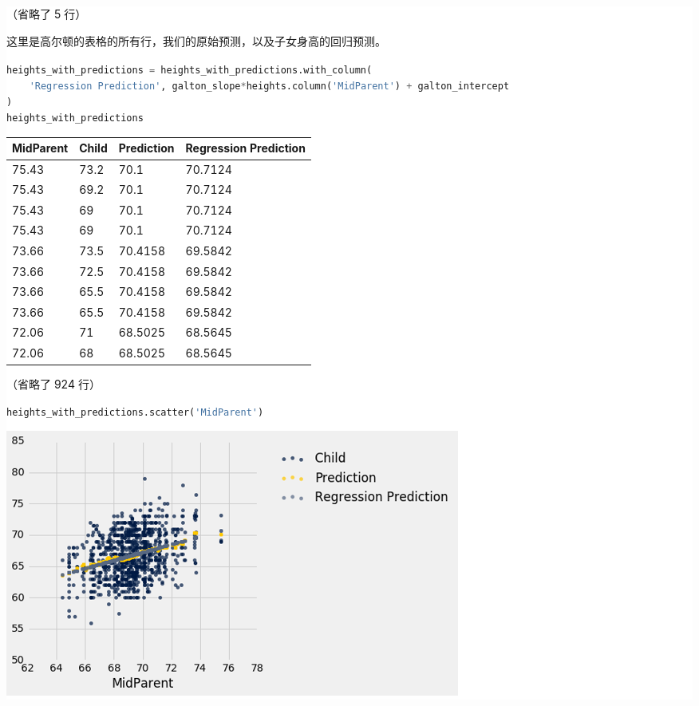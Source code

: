 （省略了 5 行）

这里是高尔顿的表格的所有行，我们的原始预测，以及子女身高的回归预测。

```py
heights_with_predictions = heights_with_predictions.with_column(
    'Regression Prediction', galton_slope*heights.column('MidParent') + galton_intercept
)
heights_with_predictions
```


| MidParent | Child | Prediction | Regression Prediction |
| --- | --- | --- | --- |
| 75.43 | 73.2 | 70.1 | 70.7124 |
| 75.43 | 69.2 | 70.1 | 70.7124 |
| 75.43 | 69 | 70.1 | 70.7124 |
| 75.43 | 69 | 70.1 | 70.7124 |
| 73.66 | 73.5 | 70.4158 | 69.5842 |
| 73.66 | 72.5 | 70.4158 | 69.5842 |
| 73.66 | 65.5 | 70.4158 | 69.5842 |
| 73.66 | 65.5 | 70.4158 | 69.5842 |
| 72.06 | 71 | 68.5025 | 68.5645 |
| 72.06 | 68 | 68.5025 | 68.5645 |

（省略了 924 行）

```py
heights_with_predictions.scatter('MidParent')
```

![](img/13-27.png)
